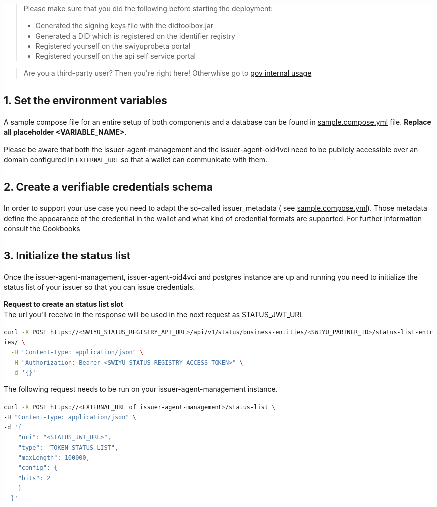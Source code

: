 > Please make sure that you did the following before starting the deployment:
>
> - Generated the signing keys file with the didtoolbox.jar
> - Generated a DID which is registered on the identifier registry
> - Registered yourself on the swiyuprobeta portal
> - Registered yourself on the api self service portal

> Are you a third-party user? Then you're right here! Otherwhise go to [gov internal usage](#Gov-internal-usage)

## 1. Set the environment variables

A sample compose file for an entire setup of both components and a database can be found
in [sample.compose.yml](sample.compose.yml) file.
**Replace all placeholder <VARIABLE_NAME>**.

Please be aware that both the issuer-agent-management and the issuer-agent-oid4vci need to be publicly accessible over
an domain configured in `EXTERNAL_URL` so that
a wallet can communicate with them.

## 2. Create a verifiable credentials schema

In order to support your use case you need to adapt the so-called issuer_metadata (
see [sample.compose.yml](sample.compose.yml#L85)).
Those metadata define the appearance of the credential in the wallet and what kind of credential formats are supported.
For further information consult the [Cookbooks](https://swiyu-admin-ch.github.io/cookbooks/)

## 3. Initialize the status list

Once the issuer-agent-management, issuer-agent-oid4vci and postgres instance are up and running you need to initialize
the status
list of your issuer so that you can issue credentials.

**Request to create an status list slot**  
The url you'll receive in the response will be used in the next request as STATUS_JWT_URL

```bash
curl -X POST https://<SWIYU_STATUS_REGISTRY_API_URL>/api/v1/status/business-entities/<SWIYU_PARTNER_ID>/status-list-entries/ \
  -H "Content-Type: application/json" \
  -H "Authorization: Bearer <SWIYU_STATUS_REGISTRY_ACCESS_TOKEN>" \
  -d '{}'


```

The following request needs to be run on your issuer-agent-management instance.

```bash
curl -X POST https://<EXTERNAL_URL of issuer-agent-management>/status-list \
-H "Content-Type: application/json" \
-d '{
    "uri": "<STATUS_JWT_URL>",
    "type": "TOKEN_STATUS_LIST",
    "maxLength": 100000,
    "config": {
    "bits": 2
    }
  }'

```
